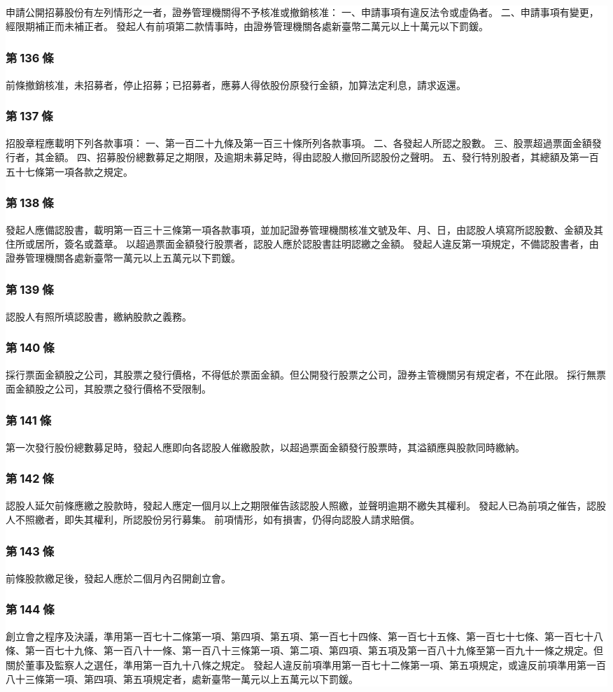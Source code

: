 申請公開招募股份有左列情形之一者，證券管理機關得不予核准或撤銷核准：
一、申請事項有違反法令或虛偽者。
二、申請事項有變更，經限期補正而未補正者。
發起人有前項第二款情事時，由證券管理機關各處新臺幣二萬元以上十萬元以下罰鍰。

### 第 136 條

前條撤銷核准，未招募者，停止招募；已招募者，應募人得依股份原發行金額，加算法定利息，請求返還。

### 第 137 條

招股章程應載明下列各款事項：
一、第一百二十九條及第一百三十條所列各款事項。
二、各發起人所認之股數。
三、股票超過票面金額發行者，其金額。
四、招募股份總數募足之期限，及逾期未募足時，得由認股人撤回所認股份之聲明。
五、發行特別股者，其總額及第一百五十七條第一項各款之規定。

### 第 138 條

發起人應備認股書，載明第一百三十三條第一項各款事項，並加記證券管理機關核准文號及年、月、日，由認股人填寫所認股數、金額及其住所或居所，簽名或蓋章。
以超過票面金額發行股票者，認股人應於認股書註明認繳之金額。
發起人違反第一項規定，不備認股書者，由證券管理機關各處新臺幣一萬元以上五萬元以下罰鍰。

### 第 139 條

認股人有照所填認股書，繳納股款之義務。

### 第 140 條

採行票面金額股之公司，其股票之發行價格，不得低於票面金額。但公開發行股票之公司，證券主管機關另有規定者，不在此限。
採行無票面金額股之公司，其股票之發行價格不受限制。

### 第 141 條

第一次發行股份總數募足時，發起人應即向各認股人催繳股款，以超過票面金額發行股票時，其溢額應與股款同時繳納。

### 第 142 條

認股人延欠前條應繳之股款時，發起人應定一個月以上之期限催告該認股人照繳，並聲明逾期不繳失其權利。
發起人已為前項之催告，認股人不照繳者，即失其權利，所認股份另行募集。
前項情形，如有損害，仍得向認股人請求賠償。

### 第 143 條

前條股款繳足後，發起人應於二個月內召開創立會。

### 第 144 條

創立會之程序及決議，準用第一百七十二條第一項、第四項、第五項、第一百七十四條、第一百七十五條、第一百七十七條、第一百七十八條、第一百七十九條、第一百八十一條、第一百八十三條第一項、第二項、第四項、第五項及第一百八十九條至第一百九十一條之規定。但關於董事及監察人之選任，準用第一百九十八條之規定。
發起人違反前項準用第一百七十二條第一項、第五項規定，或違反前項準用第一百八十三條第一項、第四項、第五項規定者，處新臺幣一萬元以上五萬元以下罰鍰。

